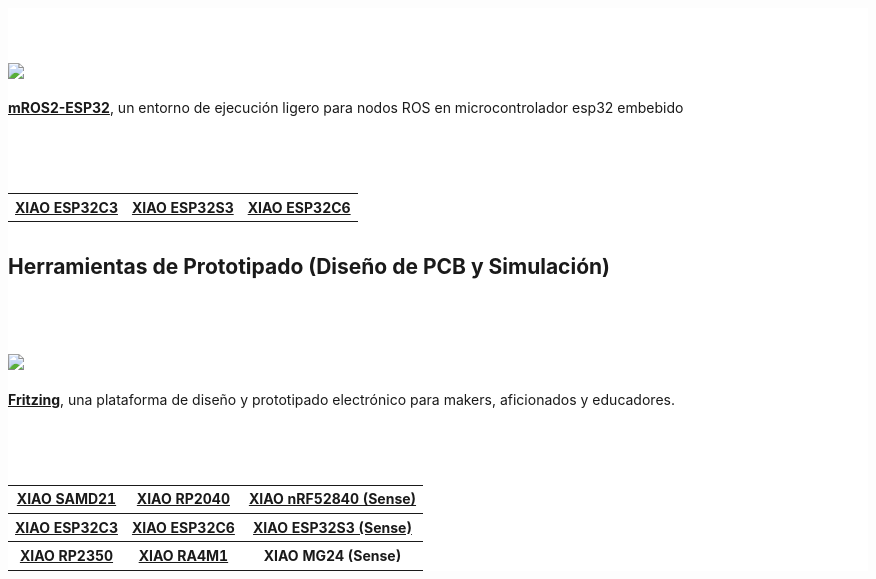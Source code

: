 <br></br>
<div><a href="https://github.com/mROS-base/mros2-esp32" target="_blank"><img src="https://files.seeedstudio.com/wiki/xiao_topicpage/mrosbase.png" style={{width:'auto', height:50}} /></a></div>

<span id="mros2_esp32"><strong><a href="https://github.com/mROS-base/mros2-esp32" target="_blank">mROS2-ESP32</a></strong></span>, un entorno de ejecución ligero para nodos ROS en microcontrolador esp32 embebido
<br></br>
<br></br>

<div class="table-center">
 <table align="center">
  <tr>
   <th style={{width:333, height:'auto'}}><a href="https://github.com/mROS-base/mros2-esp32/issues/7" target="_blank">XIAO ESP32C3</a></th>
   <th style={{width:333, height:'auto'}}><a href="https://github.com/mROS-base/mros2-esp32/issues/24" target="_blank">XIAO ESP32S3</a></th>
            <th style={{width:333, height:'auto'}}><a href="https://github.com/mROS-base/mros2-esp32/issues/23" target="_blank">XIAO ESP32C6</a></th>
  </tr>
 </table>
</div>

## <span id="prototyping_tools_pcb_layout_stimulation">Herramientas de Prototipado (Diseño de PCB y Simulación)</span>

<br></br>
<div><a href="https://fritzing.org/" target="_blank"><img src="https://files.seeedstudio.com/wiki/xiao_topicpage/fritzing.png" style={{width:'auto', height:50}} /></a></div>

<span id="fritzing"><strong><a href="https://fritzing.org/" target="_blank">Fritzing</a></strong></span>, una plataforma de diseño y prototipado electrónico para makers, aficionados y educadores.
<br></br>
<br></br>

<div class="table-center">
 <table align="center">
  <tr>
   <th style={{width:333, height:'auto'}}><a href="https://github.com/Seeed-Studio/fritzing_parts/blob/master/XIAO%20Boards/XIAO%20SAMD21(Seeeduino).fzpz" target="_blank">XIAO SAMD21</a></th>
   <th style={{width:333, height:'auto'}}><a href="https://github.com/Seeed-Studio/fritzing_parts/blob/master/XIAO%20Boards/XIAO%20RP2040.fzpz" target="_blank">XIAO RP2040</a></th>
            <th style={{width:333, height:'auto'}}><a href="https://github.com/Seeed-Studio/fritzing_parts/blob/master/XIAO%20Boards/XIAO%20nRF52840(Sense).fzpz" target="_blank">XIAO nRF52840 (Sense)</a></th>
  </tr>
  <tr>
   <th style={{width:333, height:'auto'}}><a href="https://github.com/Seeed-Studio/fritzing_parts/blob/master/XIAO%20Boards/XIAO%20ESP32C3.fzpz" target="_blank">XIAO ESP32C3</a></th>   <th style={{width:333, height:'auto'}}><a href="https://github.com/Seeed-Studio/fritzing_parts/blob/master/XIAO%20Boards/XIAO%20ESP32C6.fzpz" target="_blank">XIAO ESP32C6</a></th>
            <th style={{width:333, height:'auto'}}><a href="https://github.com/Seeed-Studio/fritzing_parts/blob/master/XIAO%20Boards/XIAO%20ESP32S3(Sense).fzpz" target="_blank">XIAO ESP32S3 (Sense)</a></th>
  </tr>
  <tr>
   <th style={{width:333, height:'auto'}}><a href="https://github.com/Seeed-Studio/fritzing_parts/blob/master/XIAO%20Boards/XIAO%20RP2350.fzpz" target="_blank">XIAO RP2350</a></th>
   <th style={{width:333, height:'auto'}}><a href="https://github.com/Seeed-Studio/fritzing_parts/blob/master/XIAO%20Boards/Seeed%20Studio%20XIAO%20RA4M1.fzpz" target="_blank">XIAO RA4M1</a></th>
            <th style={{width:333, height:'auto'}}>XIAO MG24 (Sense)</th>
  </tr>
 </table>
</div>
